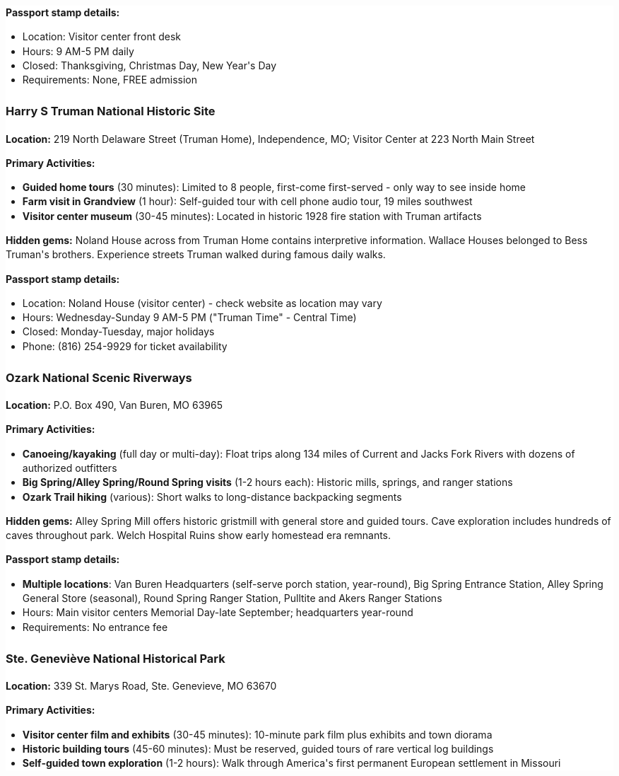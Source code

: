 **Passport stamp details:**
- Location: Visitor center front desk
- Hours: 9 AM-5 PM daily
- Closed: Thanksgiving, Christmas Day, New Year's Day
- Requirements: None, FREE admission

### Harry S Truman National Historic Site
**Location:** 219 North Delaware Street (Truman Home), Independence, MO; Visitor Center at 223 North Main Street

**Primary Activities:**
- **Guided home tours** (30 minutes): Limited to 8 people, first-come first-served - only way to see inside home
- **Farm visit in Grandview** (1 hour): Self-guided tour with cell phone audio tour, 19 miles southwest
- **Visitor center museum** (30-45 minutes): Located in historic 1928 fire station with Truman artifacts

**Hidden gems:** Noland House across from Truman Home contains interpretive information. Wallace Houses belonged to Bess Truman's brothers. Experience streets Truman walked during famous daily walks.

**Passport stamp details:**
- Location: Noland House (visitor center) - check website as location may vary
- Hours: Wednesday-Sunday 9 AM-5 PM ("Truman Time" - Central Time)
- Closed: Monday-Tuesday, major holidays
- Phone: (816) 254-9929 for ticket availability

### Ozark National Scenic Riverways
**Location:** P.O. Box 490, Van Buren, MO 63965

**Primary Activities:**
- **Canoeing/kayaking** (full day or multi-day): Float trips along 134 miles of Current and Jacks Fork Rivers with dozens of authorized outfitters
- **Big Spring/Alley Spring/Round Spring visits** (1-2 hours each): Historic mills, springs, and ranger stations
- **Ozark Trail hiking** (various): Short walks to long-distance backpacking segments

**Hidden gems:** Alley Spring Mill offers historic gristmill with general store and guided tours. Cave exploration includes hundreds of caves throughout park. Welch Hospital Ruins show early homestead era remnants.

**Passport stamp details:**
- **Multiple locations**: Van Buren Headquarters (self-serve porch station, year-round), Big Spring Entrance Station, Alley Spring General Store (seasonal), Round Spring Ranger Station, Pulltite and Akers Ranger Stations
- Hours: Main visitor centers Memorial Day-late September; headquarters year-round
- Requirements: No entrance fee

### Ste. Geneviève National Historical Park
**Location:** 339 St. Marys Road, Ste. Genevieve, MO 63670

**Primary Activities:**
- **Visitor center film and exhibits** (30-45 minutes): 10-minute park film plus exhibits and town diorama
- **Historic building tours** (45-60 minutes): Must be reserved, guided tours of rare vertical log buildings
- **Self-guided town exploration** (1-2 hours): Walk through America's first permanent European settlement in Missouri
